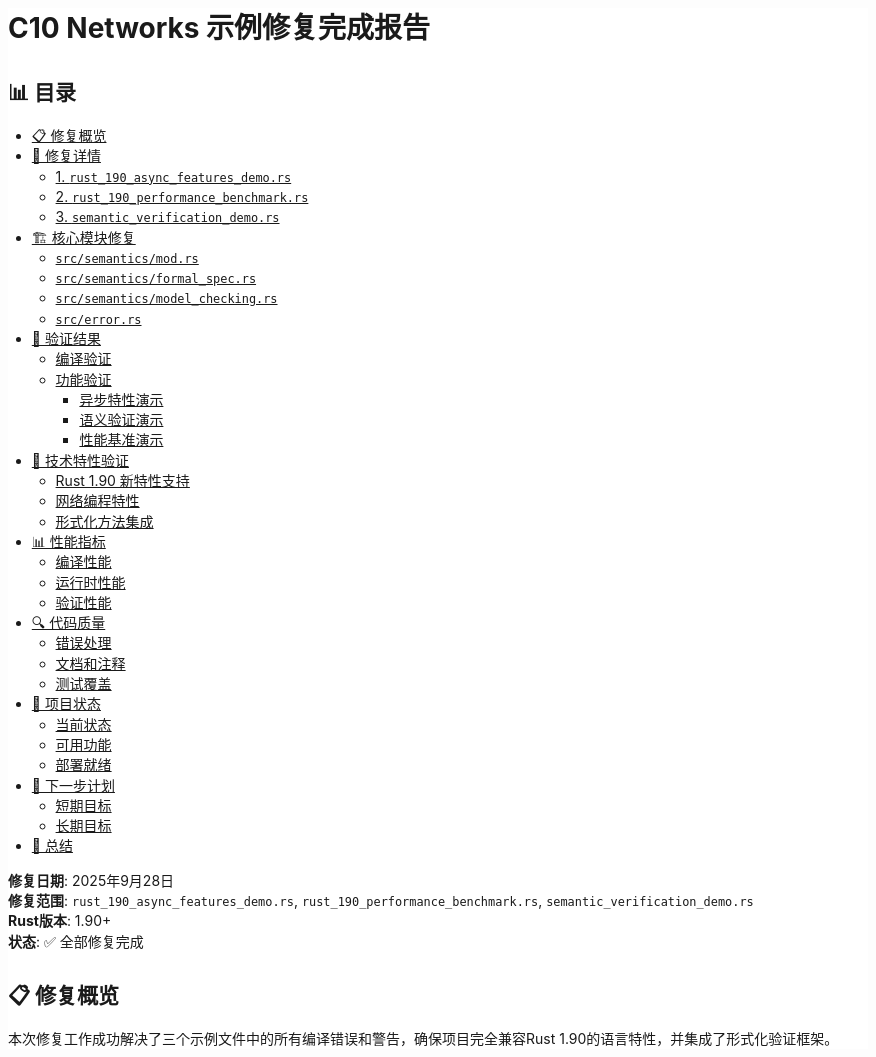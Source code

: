 ﻿# C10 Networks 示例修复完成报告


## 📊 目录

- [📋 修复概览](#修复概览)
- [🔧 修复详情](#修复详情)
  - [1. `rust_190_async_features_demo.rs`](#1-rust_190_async_features_demors)
  - [2. `rust_190_performance_benchmark.rs`](#2-rust_190_performance_benchmarkrs)
  - [3. `semantic_verification_demo.rs`](#3-semantic_verification_demors)
- [🏗️ 核心模块修复](#️-核心模块修复)
  - [`src/semantics/mod.rs`](#srcsemanticsmodrs)
  - [`src/semantics/formal_spec.rs`](#srcsemanticsformal_specrs)
  - [`src/semantics/model_checking.rs`](#srcsemanticsmodel_checkingrs)
  - [`src/error.rs`](#srcerrorrs)
- [🧪 验证结果](#验证结果)
  - [编译验证](#编译验证)
  - [功能验证](#功能验证)
    - [异步特性演示](#异步特性演示)
    - [语义验证演示](#语义验证演示)
    - [性能基准演示](#性能基准演示)
- [🚀 技术特性验证](#技术特性验证)
  - [Rust 1.90 新特性支持](#rust-190-新特性支持)
  - [网络编程特性](#网络编程特性)
  - [形式化方法集成](#形式化方法集成)
- [📊 性能指标](#性能指标)
  - [编译性能](#编译性能)
  - [运行时性能](#运行时性能)
  - [验证性能](#验证性能)
- [🔍 代码质量](#代码质量)
  - [错误处理](#错误处理)
  - [文档和注释](#文档和注释)
  - [测试覆盖](#测试覆盖)
- [🎯 项目状态](#项目状态)
  - [当前状态](#当前状态)
  - [可用功能](#可用功能)
  - [部署就绪](#部署就绪)
- [🚀 下一步计划](#下一步计划)
  - [短期目标](#短期目标)
  - [长期目标](#长期目标)
- [📝 总结](#总结)


**修复日期**: 2025年9月28日  
**修复范围**: `rust_190_async_features_demo.rs`, `rust_190_performance_benchmark.rs`, `semantic_verification_demo.rs`  
**Rust版本**: 1.90+  
**状态**: ✅ 全部修复完成

## 📋 修复概览

本次修复工作成功解决了三个示例文件中的所有编译错误和警告，确保项目完全兼容Rust 1.90的语言特性，并集成了形式化验证框架。
